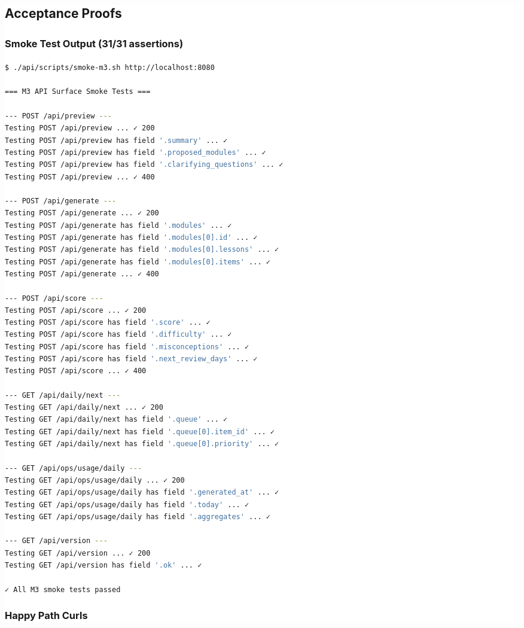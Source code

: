 ## Acceptance Proofs

### Smoke Test Output (31/31 assertions)
```bash
$ ./api/scripts/smoke-m3.sh http://localhost:8080

=== M3 API Surface Smoke Tests ===

--- POST /api/preview ---
Testing POST /api/preview ... ✓ 200
Testing POST /api/preview has field '.summary' ... ✓
Testing POST /api/preview has field '.proposed_modules' ... ✓
Testing POST /api/preview has field '.clarifying_questions' ... ✓
Testing POST /api/preview ... ✓ 400

--- POST /api/generate ---
Testing POST /api/generate ... ✓ 200
Testing POST /api/generate has field '.modules' ... ✓
Testing POST /api/generate has field '.modules[0].id' ... ✓
Testing POST /api/generate has field '.modules[0].lessons' ... ✓
Testing POST /api/generate has field '.modules[0].items' ... ✓
Testing POST /api/generate ... ✓ 400

--- POST /api/score ---
Testing POST /api/score ... ✓ 200
Testing POST /api/score has field '.score' ... ✓
Testing POST /api/score has field '.difficulty' ... ✓
Testing POST /api/score has field '.misconceptions' ... ✓
Testing POST /api/score has field '.next_review_days' ... ✓
Testing POST /api/score ... ✓ 400

--- GET /api/daily/next ---
Testing GET /api/daily/next ... ✓ 200
Testing GET /api/daily/next has field '.queue' ... ✓
Testing GET /api/daily/next has field '.queue[0].item_id' ... ✓
Testing GET /api/daily/next has field '.queue[0].priority' ... ✓

--- GET /api/ops/usage/daily ---
Testing GET /api/ops/usage/daily ... ✓ 200
Testing GET /api/ops/usage/daily has field '.generated_at' ... ✓
Testing GET /api/ops/usage/daily has field '.today' ... ✓
Testing GET /api/ops/usage/daily has field '.aggregates' ... ✓

--- GET /api/version ---
Testing GET /api/version ... ✓ 200
Testing GET /api/version has field '.ok' ... ✓

✓ All M3 smoke tests passed
```

### Happy Path Curls
